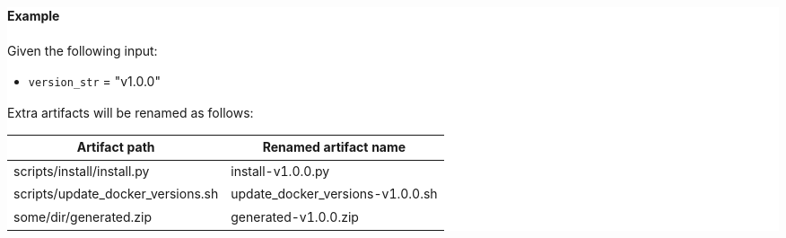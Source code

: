 
#### Example

Given the following input:

- `version_str` = "v1.0.0"

Extra artifacts will be renamed as follows:

| Artifact path                     | Renamed artifact name            |
| --------------------------------- | -------------------------------- |
| scripts/install/install.py        | install-v1.0.0.py                |
| scripts/update_docker_versions.sh | update_docker_versions-v1.0.0.sh |
| some/dir/generated.zip            | generated-v1.0.0.zip             |
